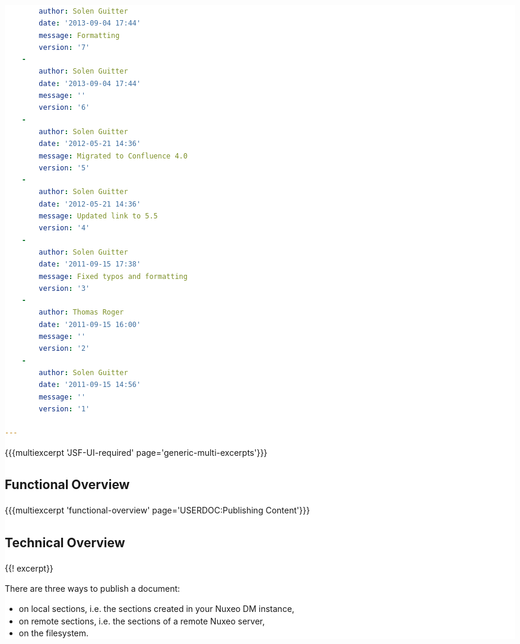 ```yaml
        author: Solen Guitter
        date: '2013-09-04 17:44'
        message: Formatting
        version: '7'
    -
        author: Solen Guitter
        date: '2013-09-04 17:44'
        message: ''
        version: '6'
    -
        author: Solen Guitter
        date: '2012-05-21 14:36'
        message: Migrated to Confluence 4.0
        version: '5'
    -
        author: Solen Guitter
        date: '2012-05-21 14:36'
        message: Updated link to 5.5
        version: '4'
    -
        author: Solen Guitter
        date: '2011-09-15 17:38'
        message: Fixed typos and formatting
        version: '3'
    -
        author: Thomas Roger
        date: '2011-09-15 16:00'
        message: ''
        version: '2'
    -
        author: Solen Guitter
        date: '2011-09-15 14:56'
        message: ''
        version: '1'

---
```

{{{multiexcerpt 'JSF-UI-required' page='generic-multi-excerpts'}}}

## Functional Overview

{{{multiexcerpt 'functional-overview' page='USERDOC:Publishing Content'}}}

## Technical Overview

{{! excerpt}}

There are three ways to publish a document:

*   on local sections, i.e. the sections created in your Nuxeo DM instance,
*   on remote sections, i.e. the sections of a remote Nuxeo server,
*   on the filesystem.
